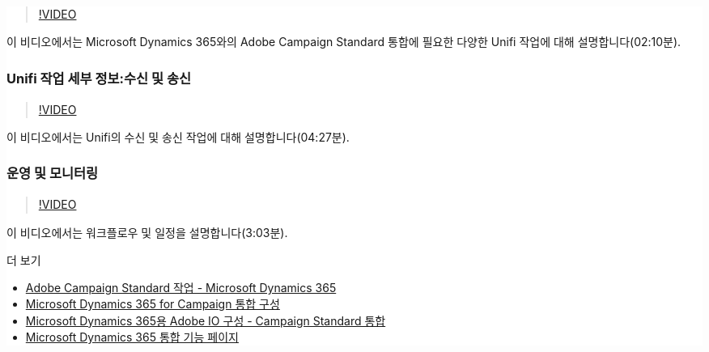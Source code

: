 >[!VIDEO](https://video.tv.adobe.com/v/27392)

이 비디오에서는 Microsoft Dynamics 365와의 Adobe Campaign Standard 통합에 필요한 다양한 Unifi 작업에 대해 설명합니다(02:10분).

### Unifi 작업 세부 정보:수신 및 송신

>[!VIDEO](https://video.tv.adobe.com/v/27396)

이 비디오에서는 Unifi의 수신 및 송신 작업에 대해 설명합니다(04:27분).

### 운영 및 모니터링

>[!VIDEO](https://video.tv.adobe.com/v/27391)

이 비디오에서는 워크플로우 및 일정을 설명합니다(3:03분).

더 보기
* [Adobe Campaign Standard 작업 - Microsoft Dynamics 365](../../integrating/using/working-with-campaign-standard-and-microsoft-dynamics-365.md)
* [Microsoft Dynamics 365 for Campaign 통합 구성](../../integrating/using/configure-microsoft-dynamics-365-for-campaign-integration.md)
* [Microsoft Dynamics 365용 Adobe IO 구성 - Campaign Standard 통합](../../integrating/using/configure-adobe-io-for-ms-dynamic.md)
* [Microsoft Dynamics 365 통합 기능 페이지](https://helpx.adobe.com/campaign/kt/acs/using/acs-ms-dynamics-crm-connector-tutorial.html)